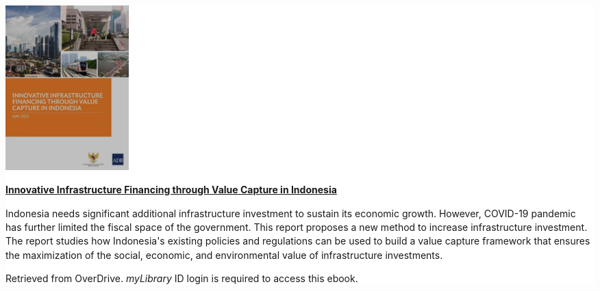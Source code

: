 <img src="/images/book-covers/Innovative Infrastructure Financing through Value Capture in Indonesia.png " style="width:180px;" />

[**Innovative Infrastructure Financing through Value Capture in Indonesia**](https://nlb.overdrive.com/media/6504637)


Indonesia needs significant additional infrastructure investment to sustain its economic growth. However, COVID-19 pandemic has further limited the fiscal space of the government. This report proposes a new method to increase infrastructure investment. The report studies how Indonesia's existing policies and regulations can be used to build a value capture framework that ensures the maximization of the social, economic, and environmental value of infrastructure investments.

Retrieved from OverDrive. *myLibrary* ID login is required to access this ebook.
